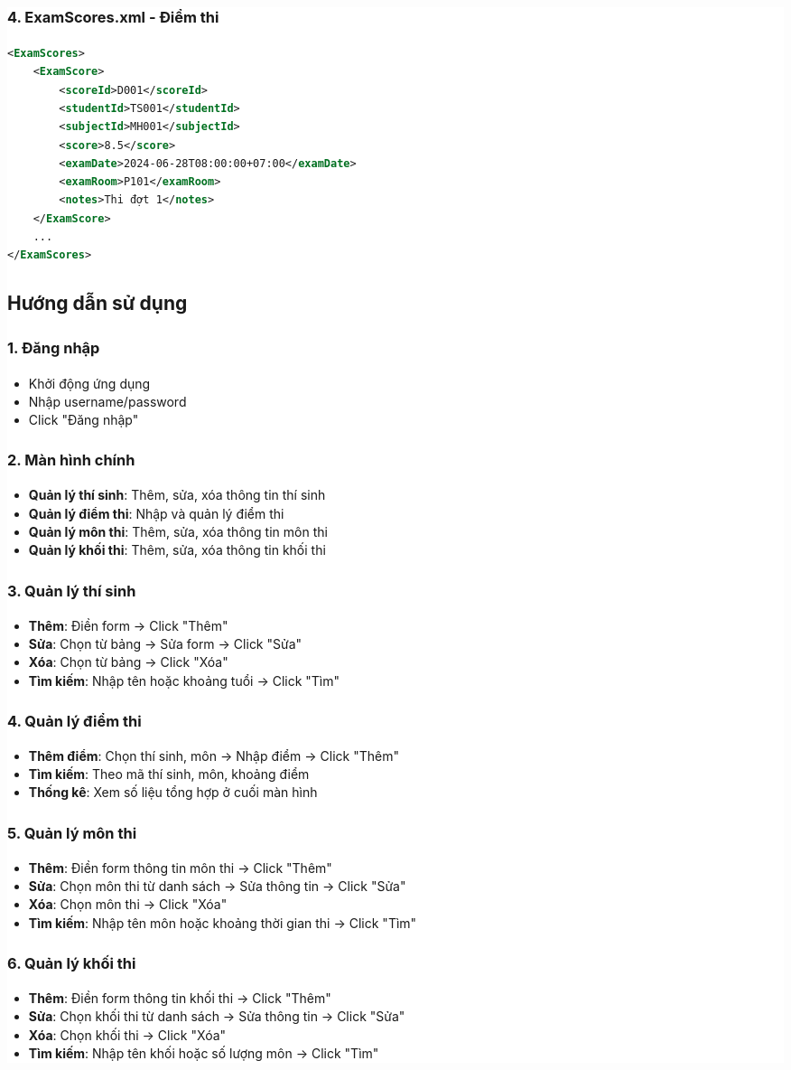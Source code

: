 ### 4. ExamScores.xml - Điểm thi
```xml
<ExamScores>
    <ExamScore>
        <scoreId>D001</scoreId>
        <studentId>TS001</studentId>
        <subjectId>MH001</subjectId>
        <score>8.5</score>
        <examDate>2024-06-28T08:00:00+07:00</examDate>
        <examRoom>P101</examRoom>
        <notes>Thi đợt 1</notes>
    </ExamScore>
    ...
</ExamScores>
```

## Hướng dẫn sử dụng

### 1. Đăng nhập
- Khởi động ứng dụng
- Nhập username/password
- Click "Đăng nhập"

### 2. Màn hình chính
- **Quản lý thí sinh**: Thêm, sửa, xóa thông tin thí sinh
- **Quản lý điểm thi**: Nhập và quản lý điểm thi
- **Quản lý môn thi**: Thêm, sửa, xóa thông tin môn thi
- **Quản lý khối thi**: Thêm, sửa, xóa thông tin khối thi

### 3. Quản lý thí sinh
- **Thêm**: Điền form → Click "Thêm"
- **Sửa**: Chọn từ bảng → Sửa form → Click "Sửa"  
- **Xóa**: Chọn từ bảng → Click "Xóa"
- **Tìm kiếm**: Nhập tên hoặc khoảng tuổi → Click "Tìm"

### 4. Quản lý điểm thi
- **Thêm điểm**: Chọn thí sinh, môn → Nhập điểm → Click "Thêm"
- **Tìm kiếm**: Theo mã thí sinh, môn, khoảng điểm
- **Thống kê**: Xem số liệu tổng hợp ở cuối màn hình

### 5. Quản lý môn thi
- **Thêm**: Điền form thông tin môn thi → Click "Thêm"
- **Sửa**: Chọn môn thi từ danh sách → Sửa thông tin → Click "Sửa"
- **Xóa**: Chọn môn thi → Click "Xóa"
- **Tìm kiếm**: Nhập tên môn hoặc khoảng thời gian thi → Click "Tìm"

### 6. Quản lý khối thi
- **Thêm**: Điền form thông tin khối thi → Click "Thêm"
- **Sửa**: Chọn khối thi từ danh sách → Sửa thông tin → Click "Sửa"
- **Xóa**: Chọn khối thi → Click "Xóa"
- **Tìm kiếm**: Nhập tên khối hoặc số lượng môn → Click "Tìm"

